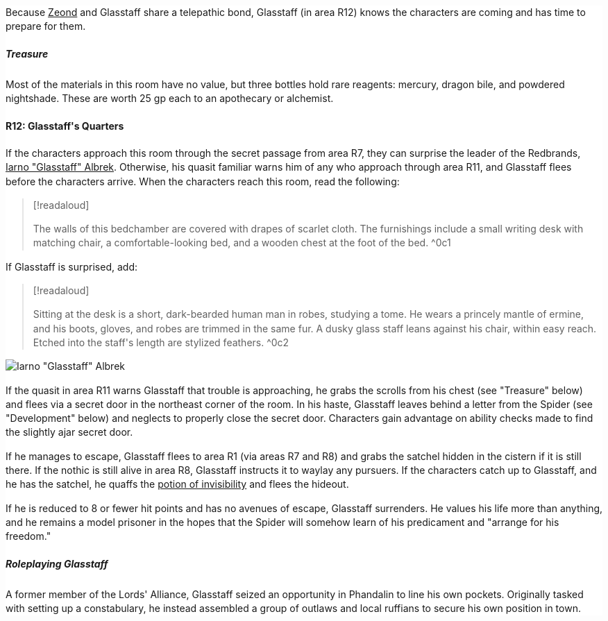 Because [Zeond](/2-Mechanics/CLI/bestiary/npc/zeond-pabtso.md) and Glasstaff share a telepathic bond, Glasstaff (in area R12) knows the characters are coming and has time to prepare for them.

##### Treasure

Most of the materials in this room have no value, but three bottles hold rare reagents: mercury, dragon bile, and powdered nightshade. These are worth 25 gp each to an apothecary or alchemist.

#### R12: Glasstaff's Quarters

If the characters approach this room through the secret passage from area R7, they can surprise the leader of the Redbrands, [Iarno "Glasstaff" Albrek](/2-Mechanics/CLI/bestiary/npc/iarno-glasstaff-albrek-pabtso.md). Otherwise, his quasit familiar warns him of any who approach through area R11, and Glasstaff flees before the characters arrive. When the characters reach this room, read the following:

> [!readaloud] 
> 
> The walls of this bedchamber are covered with drapes of scarlet cloth. The furnishings include a small writing desk with matching chair, a comfortable-looking bed, and a wooden chest at the foot of the bed.
^0c1

If Glasstaff is surprised, add:

> [!readaloud] 
> 
> Sitting at the desk is a short, dark-bearded human man in robes, studying a tome. He wears a princely mantle of ermine, and his boots, gloves, and robes are trimmed in the same fur. A dusky glass staff leans against his chair, within easy reach. Etched into the staff's length are stylized feathers.
^0c2

![Iarno &quot;Glasstaff&quot; Albrek](https://raw.githubusercontent.com/5etools-mirror-2/5etools-img/main/adventure/PaBTSO/032-02-012.iarno-glasstaff-albrek.webp#center)

If the quasit in area R11 warns Glasstaff that trouble is approaching, he grabs the scrolls from his chest (see "Treasure" below) and flees via a secret door in the northeast corner of the room. In his haste, Glasstaff leaves behind a letter from the Spider (see "Development" below) and neglects to properly close the secret door. Characters gain advantage on ability checks made to find the slightly ajar secret door.

If he manages to escape, Glasstaff flees to area R1 (via areas R7 and R8) and grabs the satchel hidden in the cistern if it is still there. If the nothic is still alive in area R8, Glasstaff instructs it to waylay any pursuers. If the characters catch up to Glasstaff, and he has the satchel, he quaffs the [potion of invisibility](/2-Mechanics/CLI/items/potion-of-invisibility.md) and flees the hideout.

If he is reduced to 8 or fewer hit points and has no avenues of escape, Glasstaff surrenders. He values his life more than anything, and he remains a model prisoner in the hopes that the Spider will somehow learn of his predicament and "arrange for his freedom."

##### Roleplaying Glasstaff

A former member of the Lords' Alliance, Glasstaff seized an opportunity in Phandalin to line his own pockets. Originally tasked with setting up a constabulary, he instead assembled a group of outlaws and local ruffians to secure his own position in town.
